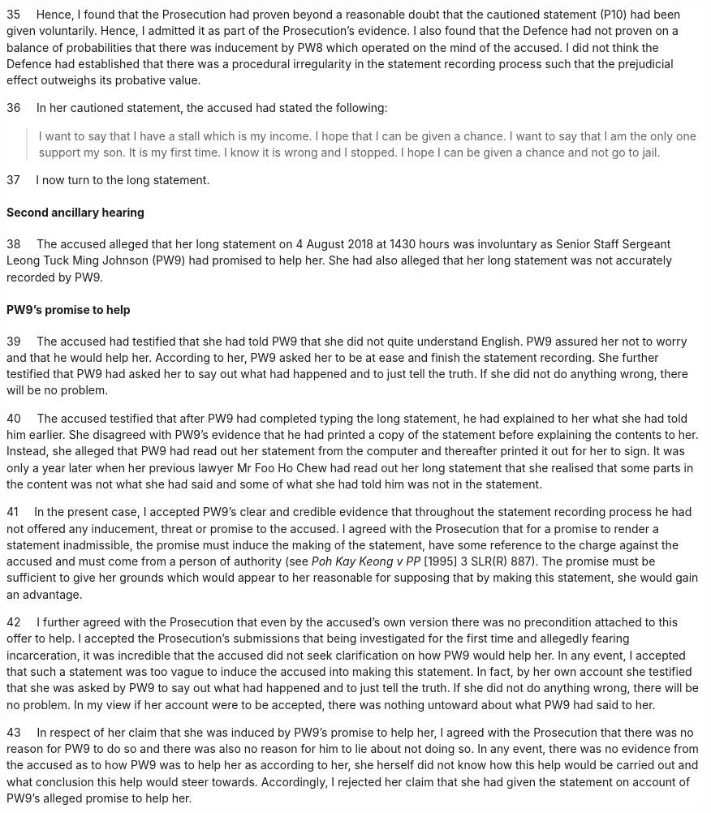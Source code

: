 35     Hence, I found that the Prosecution had proven beyond a reasonable doubt that the cautioned statement (P10) had been given voluntarily. Hence, I admitted it as part of the Prosecution’s evidence. I also found that the Defence had not proven on a balance of probabilities that there was inducement by PW8 which operated on the mind of the accused. I did not think the Defence had established that there was a procedural irregularity in the statement recording process such that the prejudicial effect outweighs its probative value.

36     In her cautioned statement, the accused had stated the following:

> I want to say that I have a stall which is my income. I hope that I can be given a chance. I want to say that I am the only one support my son. It is my first time. I know it is wrong and I stopped. I hope I can be given a chance and not go to jail.

37     I now turn to the long statement.

#### Second ancillary hearing

38     The accused alleged that her long statement on 4 August 2018 at 1430 hours was involuntary as Senior Staff Sergeant Leong Tuck Ming Johnson (PW9) had promised to help her. She had also alleged that her long statement was not accurately recorded by PW9.

#### PW9’s promise to help

39     The accused had testified that she had told PW9 that she did not quite understand English. PW9 assured her not to worry and that he would help her. According to her, PW9 asked her to be at ease and finish the statement recording. She further testified that PW9 had asked her to say out what had happened and to just tell the truth. If she did not do anything wrong, there will be no problem.

40     The accused testified that after PW9 had completed typing the long statement, he had explained to her what she had told him earlier. She disagreed with PW9’s evidence that he had printed a copy of the statement before explaining the contents to her. Instead, she alleged that PW9 had read out her statement from the computer and thereafter printed it out for her to sign. It was only a year later when her previous lawyer Mr Foo Ho Chew had read out her long statement that she realised that some parts in the content was not what she had said and some of what she had told him was not in the statement.

41     In the present case, I accepted PW9’s clear and credible evidence that throughout the statement recording process he had not offered any inducement, threat or promise to the accused. I agreed with the Prosecution that for a promise to render a statement inadmissible, the promise must induce the making of the statement, have some reference to the charge against the accused and must come from a person of authority (see _Poh Kay Keong v PP_ <span class="citation">\[1995\] 3 SLR(R) 887</span>). The promise must be sufficient to give her grounds which would appear to her reasonable for supposing that by making this statement, she would gain an advantage.

42     I further agreed with the Prosecution that even by the accused’s own version there was no precondition attached to this offer to help. I accepted the Prosecution’s submissions that being investigated for the first time and allegedly fearing incarceration, it was incredible that the accused did not seek clarification on how PW9 would help her. In any event, I accepted that such a statement was too vague to induce the accused into making this statement. In fact, by her own account she testified that she was asked by PW9 to say out what had happened and to just tell the truth. If she did not do anything wrong, there will be no problem. In my view if her account were to be accepted, there was nothing untoward about what PW9 had said to her.

43     In respect of her claim that she was induced by PW9’s promise to help her, I agreed with the Prosecution that there was no reason for PW9 to do so and there was also no reason for him to lie about not doing so. In any event, there was no evidence from the accused as to how PW9 was to help her as according to her, she herself did not know how this help would be carried out and what conclusion this help would steer towards. Accordingly, I rejected her claim that she had given the statement on account of PW9’s alleged promise to help her.


[^1]: Notes of Evidence (“NE”), 16 November 2020, 22/29-23/6